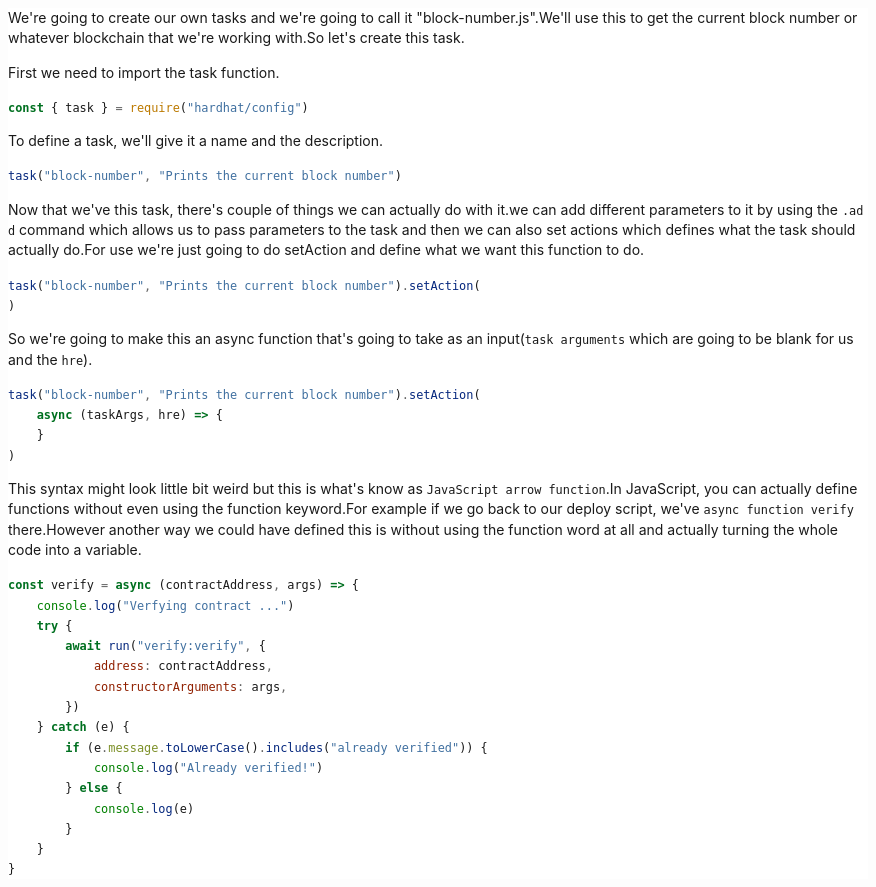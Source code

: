 We're going to create our own tasks and we're going to call it "block-number.js".We'll use this to get the current block number or whatever blockchain that we're working with.So let's create this task.

First we need to import the task function.

```javascript
const { task } = require("hardhat/config")
```

To define a task, we'll give it a name and the description.

```javascript
task("block-number", "Prints the current block number")
```

Now that we've this task, there's couple of things we can actually do with it.we can add different parameters to it by using the `.add` command which allows us to pass parameters to the task and then we can also set actions which defines what the task should actually do.For use we're just going to do setAction and define what we want this function to do.

```javascript
task("block-number", "Prints the current block number").setAction(
)
```

So we're going to make this an async function that's going to take as an input(`task arguments` which are going to be blank for us and the `hre`).

```javascript
task("block-number", "Prints the current block number").setAction(
    async (taskArgs, hre) => {
    }
)
```

This syntax might look little bit weird but this is what's know as `JavaScript arrow function`.In JavaScript, you can actually define functions without even using the function keyword.For example if we go back to our deploy script, we've `async function verify` there.However another way we could have defined this is without using the function word at all and actually turning the whole code into a variable.

```javascript
const verify = async (contractAddress, args) => {
    console.log("Verfying contract ...")
    try {
        await run("verify:verify", {
            address: contractAddress,
            constructorArguments: args,
        })
    } catch (e) {
        if (e.message.toLowerCase().includes("already verified")) {
            console.log("Already verified!")
        } else {
            console.log(e)
        }
    }
}
```
